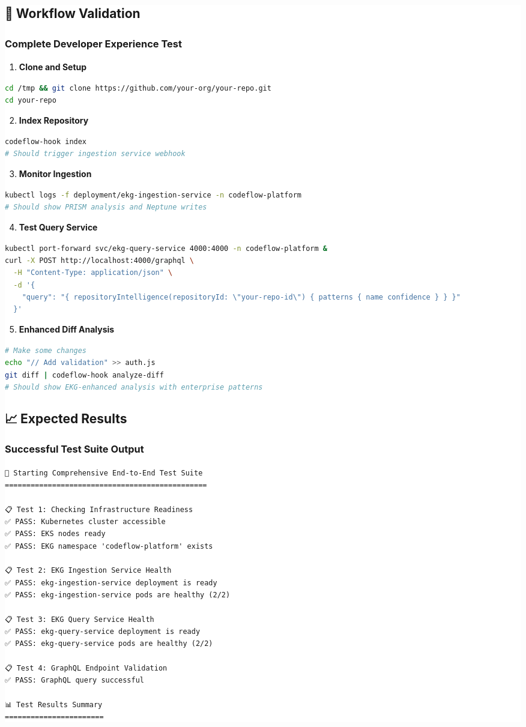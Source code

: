 ## 🔄 Workflow Validation

### Complete Developer Experience Test

1. **Clone and Setup**
```bash
cd /tmp && git clone https://github.com/your-org/your-repo.git
cd your-repo
```

2. **Index Repository**
```bash
codeflow-hook index
# Should trigger ingestion service webhook
```

3. **Monitor Ingestion**
```bash
kubectl logs -f deployment/ekg-ingestion-service -n codeflow-platform
# Should show PRISM analysis and Neptune writes
```

4. **Test Query Service**
```bash
kubectl port-forward svc/ekg-query-service 4000:4000 -n codeflow-platform &
curl -X POST http://localhost:4000/graphql \
  -H "Content-Type: application/json" \
  -d '{
    "query": "{ repositoryIntelligence(repositoryId: \"your-repo-id\") { patterns { name confidence } } }"
  }'
```

5. **Enhanced Diff Analysis**
```bash
# Make some changes
echo "// Add validation" >> auth.js
git diff | codeflow-hook analyze-diff
# Should show EKG-enhanced analysis with enterprise patterns
```

## 📈 Expected Results

### Successful Test Suite Output
```
🧪 Starting Comprehensive End-to-End Test Suite
===============================================

📋 Test 1: Checking Infrastructure Readiness
✅ PASS: Kubernetes cluster accessible
✅ PASS: EKS nodes ready
✅ PASS: EKG namespace 'codeflow-platform' exists

📋 Test 2: EKG Ingestion Service Health
✅ PASS: ekg-ingestion-service deployment is ready
✅ PASS: ekg-ingestion-service pods are healthy (2/2)

📋 Test 3: EKG Query Service Health
✅ PASS: ekg-query-service deployment is ready
✅ PASS: ekg-query-service pods are healthy (2/2)

📋 Test 4: GraphQL Endpoint Validation
✅ PASS: GraphQL query successful

📊 Test Results Summary
=======================
```